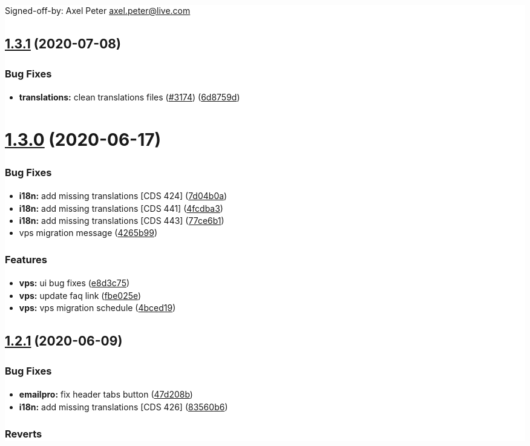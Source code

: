 Signed-off-by: Axel Peter <axel.peter@live.com>



## [1.3.1](https://github.com/ovh/manager/compare/@ovh-ux/manager-vps@1.3.0...@ovh-ux/manager-vps@1.3.1) (2020-07-08)


### Bug Fixes

* **translations:** clean translations files ([#3174](https://github.com/ovh/manager/issues/3174)) ([6d8759d](https://github.com/ovh/manager/commit/6d8759d11c18d15fac90bee76e40e774a9efe8a2))



# [1.3.0](https://github.com/ovh/manager/compare/@ovh-ux/manager-vps@1.2.1...@ovh-ux/manager-vps@1.3.0) (2020-06-17)


### Bug Fixes

* **i18n:** add missing translations [CDS 424] ([7d04b0a](https://github.com/ovh/manager/commit/7d04b0acadaa75082d272b22c17c0fbd3f141162))
* **i18n:** add missing translations [CDS 441] ([4fcdba3](https://github.com/ovh/manager/commit/4fcdba3d39236d6a2df917497ef496a8478aa14c))
* **i18n:** add missing translations [CDS 443] ([77ce6b1](https://github.com/ovh/manager/commit/77ce6b1b4edddec8836badc3eab580d3530c6a29))
* vps migration message ([4265b99](https://github.com/ovh/manager/commit/4265b9945a01314d13ce8940090a82d1379f8064))


### Features

* **vps:** ui bug fixes ([e8d3c75](https://github.com/ovh/manager/commit/e8d3c75ceea4336f2c72f99d3822f15707bfd5c3))
* **vps:** update faq link ([fbe025e](https://github.com/ovh/manager/commit/fbe025e66f0bd33af2907b91e818085d511d683d))
* **vps:** vps migration schedule ([4bced19](https://github.com/ovh/manager/commit/4bced1952a3722e87078dce1f90b70a6a46e2d01))



## [1.2.1](https://github.com/ovh/manager/compare/@ovh-ux/manager-vps@1.2.0...@ovh-ux/manager-vps@1.2.1) (2020-06-09)


### Bug Fixes

* **emailpro:** fix header tabs button ([47d208b](https://github.com/ovh/manager/commit/47d208b44dcad2fedab44b6771d4da79a80dbfc9))
* **i18n:** add missing translations [CDS 426] ([83560b6](https://github.com/ovh/manager/commit/83560b6ffe35a21a2f4d8abc927e45629912f5f9))


### Reverts
